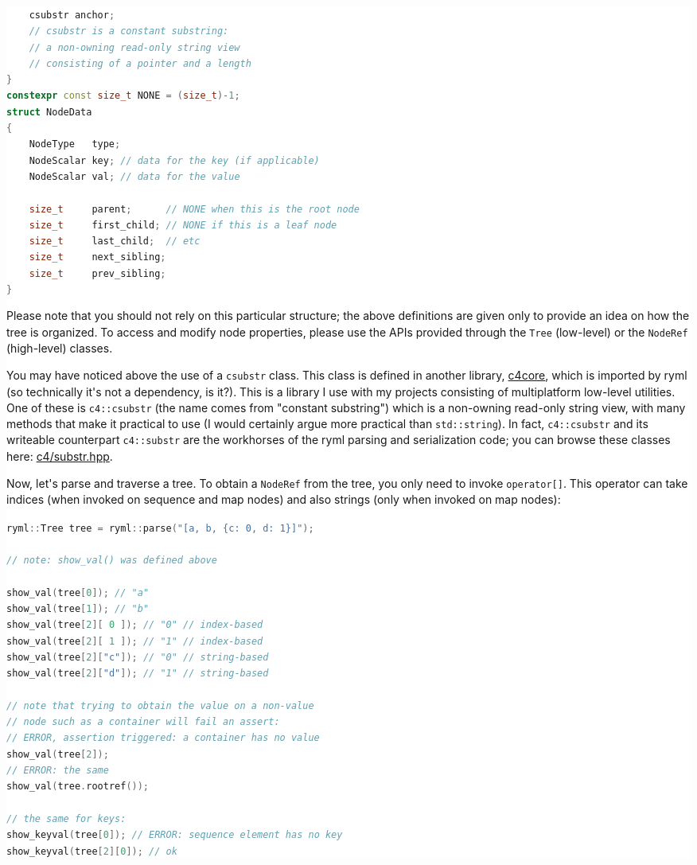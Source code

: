 ```c++
    csubstr anchor;
    // csubstr is a constant substring:
    // a non-owning read-only string view
    // consisting of a pointer and a length
}
constexpr const size_t NONE = (size_t)-1;
struct NodeData
{
    NodeType   type;
    NodeScalar key; // data for the key (if applicable)
    NodeScalar val; // data for the value
    
    size_t     parent;      // NONE when this is the root node
    size_t     first_child; // NONE if this is a leaf node
    size_t     last_child;  // etc
    size_t     next_sibling;
    size_t     prev_sibling;
}
```

Please note that you should not rely on this particular structure; the above
definitions are given only to provide an idea on how the tree is organized.
To access and modify node properties, please use the APIs provided through
the `Tree` (low-level) or the `NodeRef` (high-level) classes.

You may have noticed above the use of a `csubstr` class. This class is
defined in another library, [c4core](https://github.com/biojppm/c4core),
which is imported by ryml (so technically it's not a dependency, is
it?). This is a library I use with my projects consisting of multiplatform
low-level utilities. One of these is `c4::csubstr` (the name comes from
"constant substring") which is a non-owning read-only string view, with many
methods that make it practical to use (I would certainly argue more practical
than `std::string`). In fact, `c4::csubstr` and its writeable counterpart
`c4::substr` are the workhorses of the ryml parsing and serialization code;
you can browse these classes here:
[c4/substr.hpp](https://github.com/biojppm/c4core/blob/master/src/c4/substr.hpp).

Now, let's parse and traverse a tree. To obtain a `NodeRef` from the tree,
you only need to invoke `operator[]`. This operator can take indices (when
invoked on sequence and map nodes) and also strings (only when invoked on map
nodes):

```c++
ryml::Tree tree = ryml::parse("[a, b, {c: 0, d: 1}]");

// note: show_val() was defined above

show_val(tree[0]); // "a"
show_val(tree[1]); // "b"
show_val(tree[2][ 0 ]); // "0" // index-based
show_val(tree[2][ 1 ]); // "1" // index-based
show_val(tree[2]["c"]); // "0" // string-based
show_val(tree[2]["d"]); // "1" // string-based

// note that trying to obtain the value on a non-value
// node such as a container will fail an assert:
// ERROR, assertion triggered: a container has no value
show_val(tree[2]);
// ERROR: the same
show_val(tree.rootref());

// the same for keys:
show_keyval(tree[0]); // ERROR: sequence element has no key
show_keyval(tree[2][0]); // ok
```